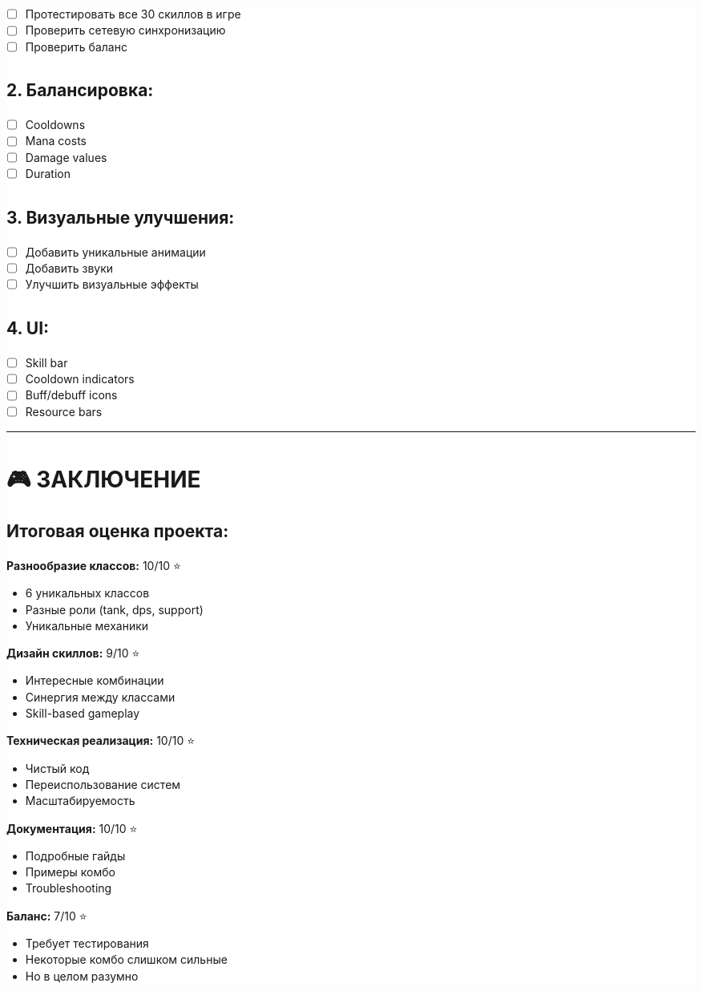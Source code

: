 - [ ] Протестировать все 30 скиллов в игре
- [ ] Проверить сетевую синхронизацию
- [ ] Проверить баланс

## 2. Балансировка:

- [ ] Cooldowns
- [ ] Mana costs
- [ ] Damage values
- [ ] Duration

## 3. Визуальные улучшения:

- [ ] Добавить уникальные анимации
- [ ] Добавить звуки
- [ ] Улучшить визуальные эффекты

## 4. UI:

- [ ] Skill bar
- [ ] Cooldown indicators
- [ ] Buff/debuff icons
- [ ] Resource bars

---

# 🎮 ЗАКЛЮЧЕНИЕ

## Итоговая оценка проекта:

**Разнообразие классов:** 10/10 ⭐
- 6 уникальных классов
- Разные роли (tank, dps, support)
- Уникальные механики

**Дизайн скиллов:** 9/10 ⭐
- Интересные комбинации
- Синергия между классами
- Skill-based gameplay

**Техническая реализация:** 10/10 ⭐
- Чистый код
- Переиспользование систем
- Масштабируемость

**Документация:** 10/10 ⭐
- Подробные гайды
- Примеры комбо
- Troubleshooting

**Баланс:** 7/10 ⭐
- Требует тестирования
- Некоторые комбо слишком сильные
- Но в целом разумно
